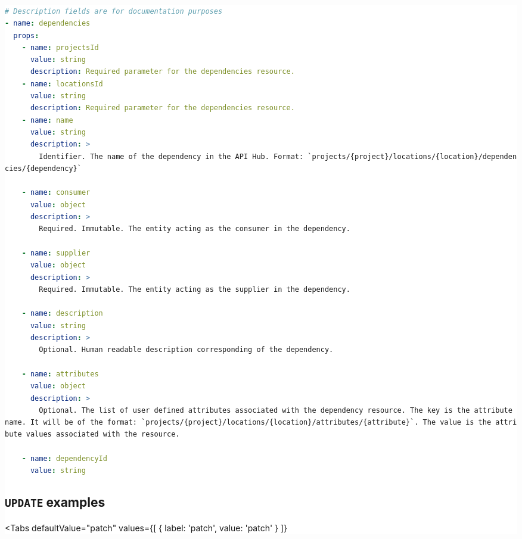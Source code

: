 ```yaml
# Description fields are for documentation purposes
- name: dependencies
  props:
    - name: projectsId
      value: string
      description: Required parameter for the dependencies resource.
    - name: locationsId
      value: string
      description: Required parameter for the dependencies resource.
    - name: name
      value: string
      description: >
        Identifier. The name of the dependency in the API Hub. Format: `projects/{project}/locations/{location}/dependencies/{dependency}`
        
    - name: consumer
      value: object
      description: >
        Required. Immutable. The entity acting as the consumer in the dependency.
        
    - name: supplier
      value: object
      description: >
        Required. Immutable. The entity acting as the supplier in the dependency.
        
    - name: description
      value: string
      description: >
        Optional. Human readable description corresponding of the dependency.
        
    - name: attributes
      value: object
      description: >
        Optional. The list of user defined attributes associated with the dependency resource. The key is the attribute name. It will be of the format: `projects/{project}/locations/{location}/attributes/{attribute}`. The value is the attribute values associated with the resource.
        
    - name: dependencyId
      value: string
```
</TabItem>
</Tabs>


## `UPDATE` examples

<Tabs
    defaultValue="patch"
    values={[
        { label: 'patch', value: 'patch' }
    ]}
>
<TabItem value="patch">
